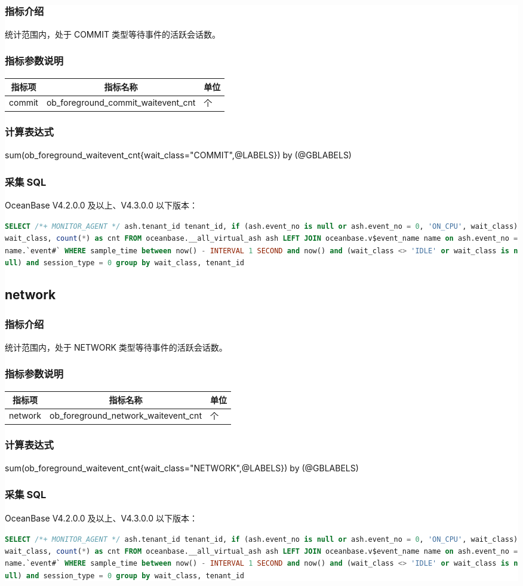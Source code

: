 ### 指标介绍

统计范围内，处于 COMMIT 类型等待事件的活跃会话数。

### 指标参数说明

| **指标项** |         **指标名称**          | **单位** |
|---------|---------------------------|--------|
| commit     | ob_foreground_commit_waitevent_cnt | 个      |

### 计算表达式

sum(ob_foreground_waitevent_cnt{wait_class="COMMIT",@LABELS}) by (@GBLABELS)

### 采集 SQL

OceanBase V4.2.0.0 及以上、V4.3.0.0 以下版本：

  ```sql
  SELECT /*+ MONITOR_AGENT */ ash.tenant_id tenant_id, if (ash.event_no is null or ash.event_no = 0, 'ON_CPU', wait_class) wait_class, count(*) as cnt FROM oceanbase.__all_virtual_ash ash LEFT JOIN oceanbase.v$event_name name on ash.event_no = name.`event#` WHERE sample_time between now() - INTERVAL 1 SECOND and now() and (wait_class <> 'IDLE' or wait_class is null) and session_type = 0 group by wait_class, tenant_id
  ```

## network

### 指标介绍

统计范围内，处于 NETWORK 类型等待事件的活跃会话数。

### 指标参数说明

| **指标项** |         **指标名称**          | **单位** |
|---------|---------------------------|--------|
| network     | ob_foreground_network_waitevent_cnt | 个     |

### 计算表达式

sum(ob_foreground_waitevent_cnt{wait_class="NETWORK",@LABELS}) by (@GBLABELS)

### 采集 SQL

OceanBase V4.2.0.0 及以上、V4.3.0.0 以下版本：

  ```sql
  SELECT /*+ MONITOR_AGENT */ ash.tenant_id tenant_id, if (ash.event_no is null or ash.event_no = 0, 'ON_CPU', wait_class) wait_class, count(*) as cnt FROM oceanbase.__all_virtual_ash ash LEFT JOIN oceanbase.v$event_name name on ash.event_no = name.`event#` WHERE sample_time between now() - INTERVAL 1 SECOND and now() and (wait_class <> 'IDLE' or wait_class is null) and session_type = 0 group by wait_class, tenant_id
  ```

